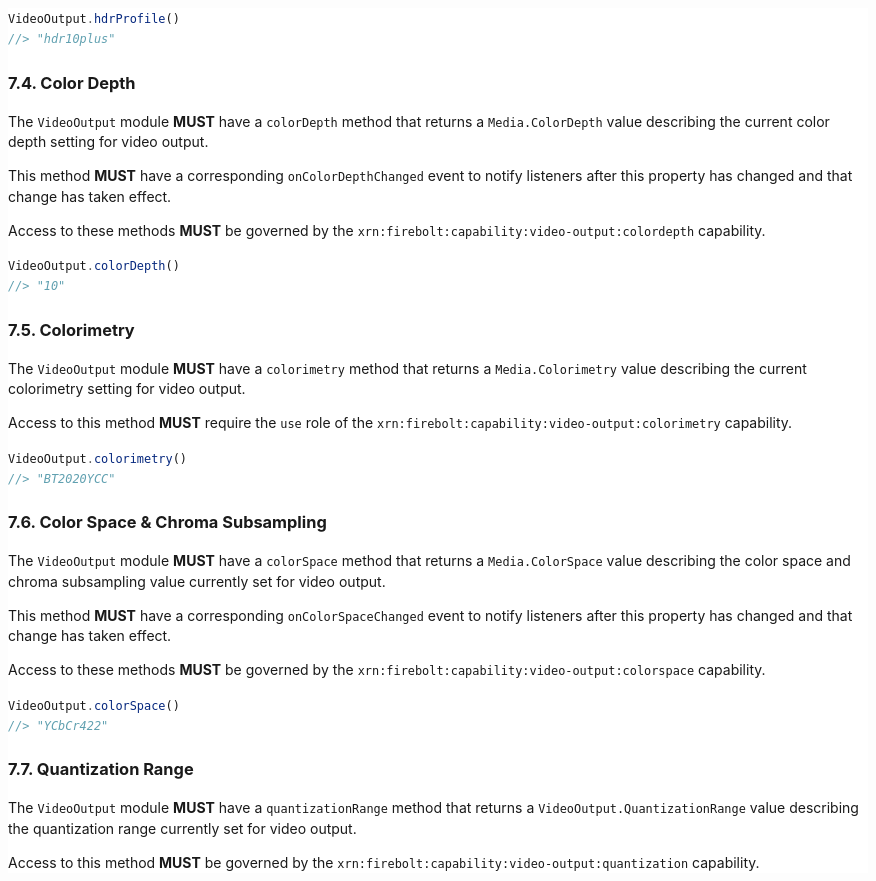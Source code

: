 ```javascript
VideoOutput.hdrProfile()
//> "hdr10plus"
```

### 7.4. Color Depth

The `VideoOutput` module **MUST** have a `colorDepth` method that returns a `Media.ColorDepth` value describing the current color depth setting for video output.

This method **MUST** have a corresponding `onColorDepthChanged` event to notify listeners after this property has changed and that change has taken effect.

Access to these methods **MUST** be governed by the `xrn:firebolt:capability:video-output:colordepth` capability.

```javascript
VideoOutput.colorDepth()
//> "10"
```

### 7.5. Colorimetry

The `VideoOutput` module **MUST** have a `colorimetry` method that returns a `Media.Colorimetry` value describing the current colorimetry setting for video output.

Access to this method **MUST** require the `use` role of the `xrn:firebolt:capability:video-output:colorimetry` capability.

```javascript
VideoOutput.colorimetry()
//> "BT2020YCC"
```

### 7.6. Color Space & Chroma Subsampling

The `VideoOutput` module **MUST** have a `colorSpace` method that returns a `Media.ColorSpace` value describing the color space and chroma subsampling value currently set for video output.

This method **MUST** have a corresponding `onColorSpaceChanged` event to notify listeners after this property has changed and that change has taken effect.

Access to these methods **MUST** be governed by the `xrn:firebolt:capability:video-output:colorspace` capability.

```javascript
VideoOutput.colorSpace()
//> "YCbCr422"
```

### 7.7. Quantization Range

The `VideoOutput` module **MUST** have a `quantizationRange` method that returns a `VideoOutput.QuantizationRange` value describing the quantization range currently set for video output.

Access to this method **MUST** be governed by the `xrn:firebolt:capability:video-output:quantization` capability.
